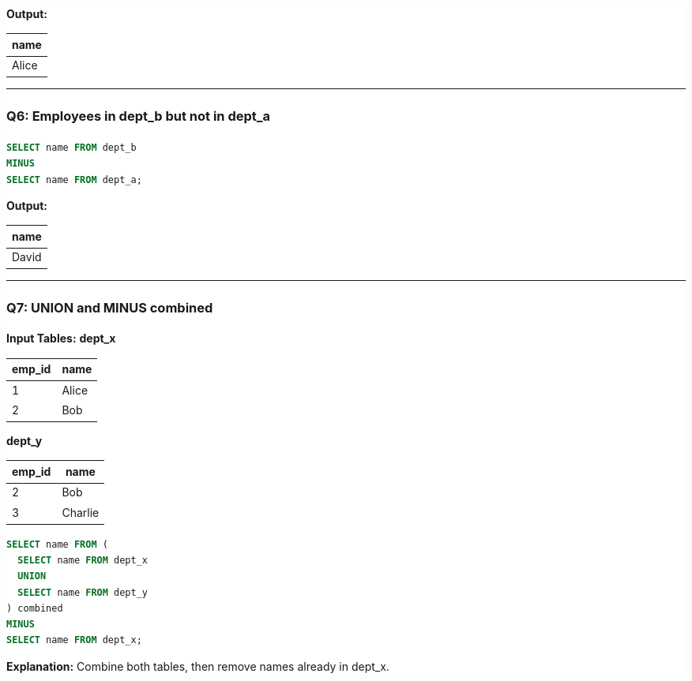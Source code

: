 **Output:**

| name  |
| ----- |
| Alice |

---

### Q6: Employees in dept\_b but not in dept\_a

```sql
SELECT name FROM dept_b
MINUS
SELECT name FROM dept_a;
```

**Output:**

| name  |
| ----- |
| David |

---

### Q7: UNION and MINUS combined

**Input Tables:**
**dept\_x**

| emp\_id | name  |
| ------- | ----- |
| 1       | Alice |
| 2       | Bob   |

**dept\_y**

| emp\_id | name    |
| ------- | ------- |
| 2       | Bob     |
| 3       | Charlie |

```sql
SELECT name FROM (
  SELECT name FROM dept_x
  UNION
  SELECT name FROM dept_y
) combined
MINUS
SELECT name FROM dept_x;
```

**Explanation:**
Combine both tables, then remove names already in dept\_x.
